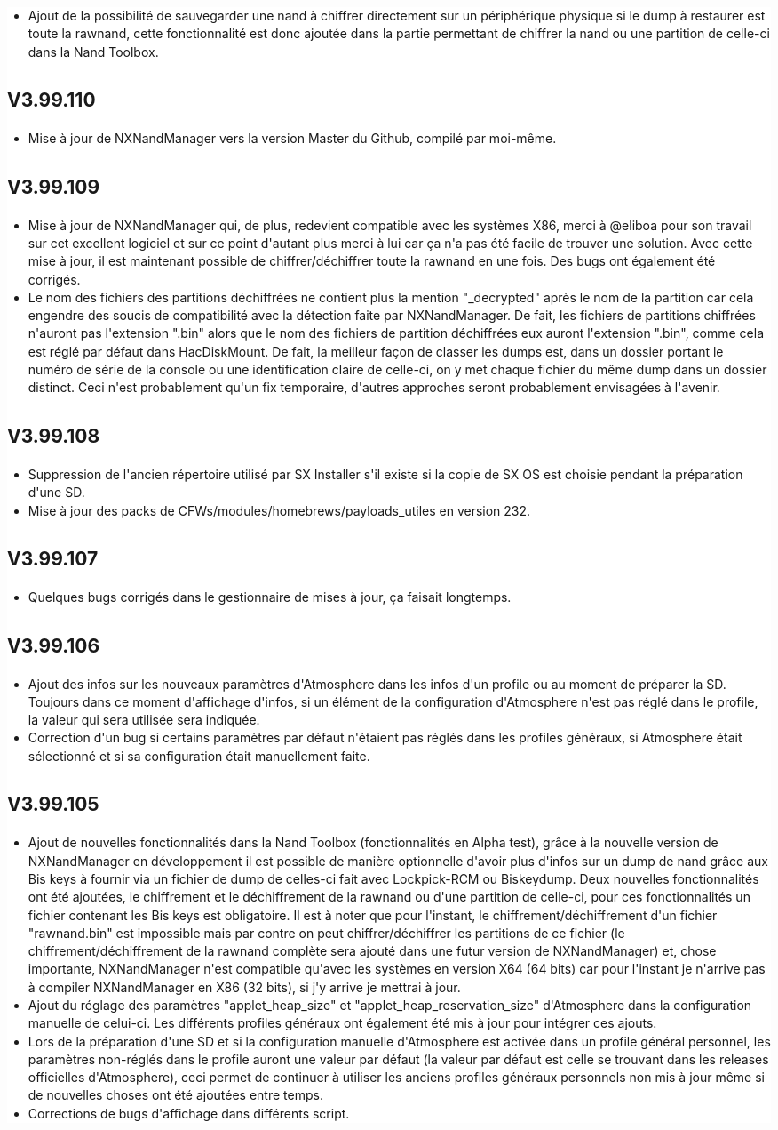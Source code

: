 <ul>
<li>Ajout de la possibilité de sauvegarder une nand à chiffrer directement sur un périphérique physique si le dump à restaurer est toute la rawnand, cette fonctionnalité est donc ajoutée dans la partie permettant de chiffrer la nand ou une partition de celle-ci dans la Nand Toolbox.</li>
</ul>
<h2>V3.99.110</h2>
<ul>
<li>Mise à jour de NXNandManager vers la version Master du Github, compilé par moi-même.</li>
</ul>
<h2>V3.99.109</h2>
<ul>
<li>Mise à jour de NXNandManager qui, de plus, redevient compatible avec les systèmes X86, merci à @eliboa pour son travail sur cet excellent logiciel et sur ce point d'autant plus merci à lui car ça n'a pas été facile de trouver une solution. Avec cette mise à jour, il est maintenant possible de chiffrer/déchiffrer toute la rawnand en une fois. Des bugs ont également été corrigés.</li>
<li>Le nom des fichiers des partitions déchiffrées ne contient plus la mention "_decrypted" après le nom de la partition car cela engendre des soucis de compatibilité avec la détection faite par NXNandManager. De fait, les fichiers de partitions chiffrées n'auront pas l'extension ".bin" alors que le nom des fichiers de partition déchiffrées eux auront l'extension ".bin", comme cela est réglé par défaut dans HacDiskMount. De fait, la meilleur façon de classer les dumps est, dans un dossier portant le numéro de série de la console ou une identification claire de celle-ci, on y met chaque fichier du même  dump dans un dossier distinct. Ceci n'est probablement qu'un fix temporaire, d'autres approches seront probablement envisagées à l'avenir.</li>
</ul>
<h2>V3.99.108</h2>
<ul>
<li>Suppression de l'ancien répertoire utilisé par SX Installer s'il existe si la copie de SX OS est choisie pendant la préparation d'une SD.</li>
<li>Mise à jour des packs de CFWs/modules/homebrews/payloads_utiles en version 232.</li>
</ul>
<h2>V3.99.107</h2>
<ul>
<li>Quelques bugs corrigés dans le gestionnaire de mises à jour, ça faisait longtemps.</li>
</ul>
<h2>V3.99.106</h2>
<ul>
<li>Ajout des infos sur les nouveaux paramètres d'Atmosphere dans les infos d'un profile ou au moment de préparer la SD. Toujours dans ce moment d'affichage d'infos, si un élément de la configuration d'Atmosphere n'est pas réglé dans le profile, la valeur qui sera utilisée sera indiquée.</li>
<li>Correction d'un bug si certains paramètres par défaut n'étaient pas réglés dans les profiles généraux, si Atmosphere était sélectionné et si sa configuration était manuellement faite.</li>
</ul>
<h2>V3.99.105</h2>
<ul>
<li>Ajout de nouvelles fonctionnalités dans la Nand Toolbox (fonctionnalités en Alpha test), grâce à la nouvelle version de NXNandManager en développement il est possible de manière optionnelle d'avoir plus d'infos sur un dump de nand grâce aux Bis keys à fournir via un fichier de dump de celles-ci fait avec Lockpick-RCM ou Biskeydump. Deux nouvelles fonctionnalités ont été ajoutées, le chiffrement et le déchiffrement de la rawnand ou d'une partition de celle-ci, pour ces fonctionnalités un fichier contenant les Bis keys est obligatoire. Il est à noter que pour l'instant, le chiffrement/déchiffrement d'un fichier "rawnand.bin" est impossible mais par contre on peut chiffrer/déchiffrer les partitions de ce fichier (le chiffrement/déchiffrement de la rawnand complète sera ajouté dans une futur version de NXNandManager) et, chose importante, NXNandManager n'est compatible qu'avec les systèmes en version X64 (64 bits) car pour l'instant je n'arrive pas à compiler NXNandManager en X86 (32 bits), si j'y arrive je mettrai à jour.</li>
<li>Ajout du réglage des paramètres "applet_heap_size" et "applet_heap_reservation_size" d'Atmosphere dans la configuration manuelle de celui-ci. Les différents profiles généraux ont également été mis à jour pour intégrer ces ajouts.</li>
<li>Lors de la préparation d'une SD et si la configuration manuelle d'Atmosphere est activée dans un profile général personnel, les paramètres non-réglés dans le profile auront une valeur par défaut (la valeur par défaut est celle se trouvant dans les releases officielles d'Atmosphere), ceci permet de continuer à utiliser les anciens profiles généraux personnels non mis à jour même si de nouvelles choses ont été ajoutées entre temps.</li>
<li>Corrections de bugs d'affichage dans différents script.</li>